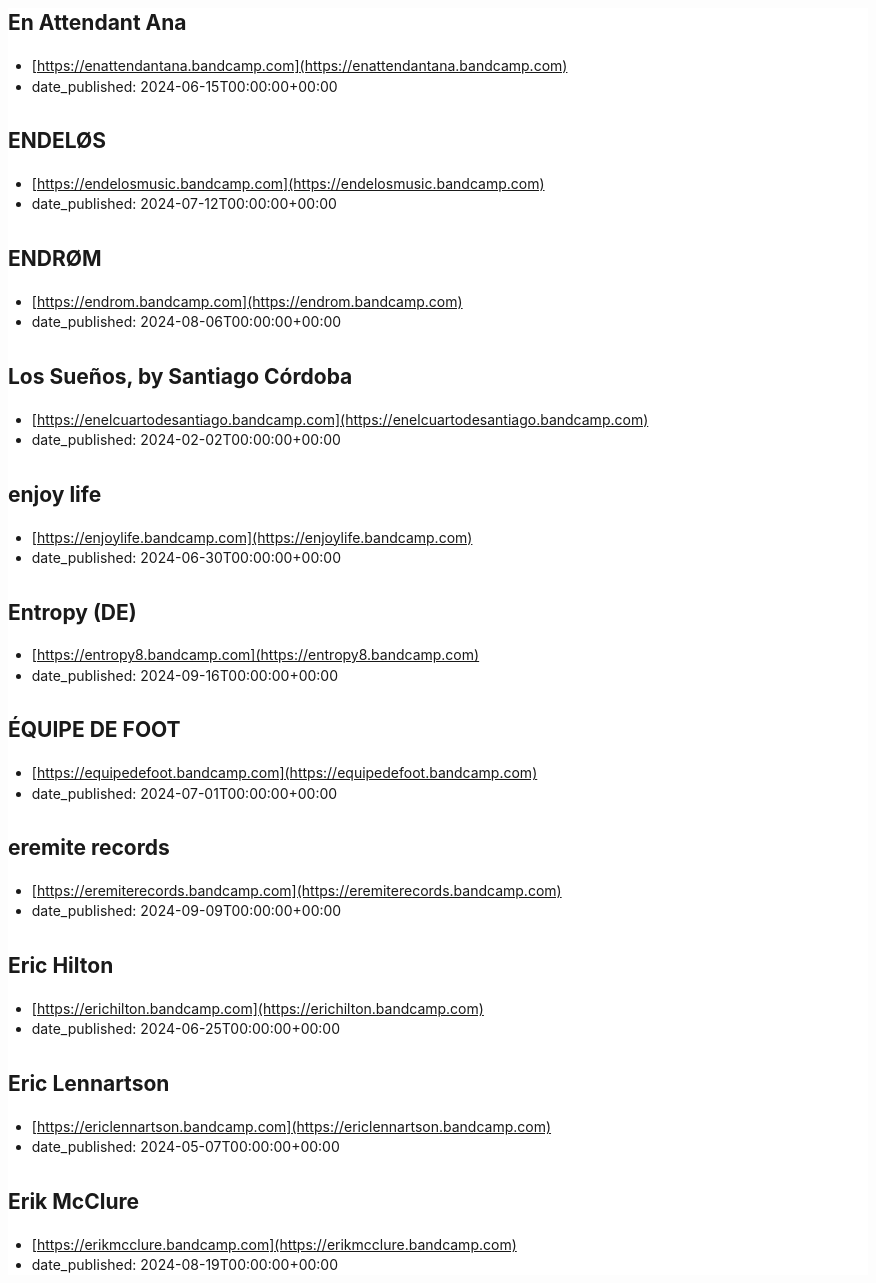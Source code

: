  ## En Attendant Ana
 - [https://enattendantana.bandcamp.com](https://enattendantana.bandcamp.com)
 - date_published: 2024-06-15T00:00:00+00:00

 ## ENDELØS
 - [https://endelosmusic.bandcamp.com](https://endelosmusic.bandcamp.com)
 - date_published: 2024-07-12T00:00:00+00:00

 ## ENDRØM
 - [https://endrom.bandcamp.com](https://endrom.bandcamp.com)
 - date_published: 2024-08-06T00:00:00+00:00

 ## Los Sueños, by Santiago Córdoba
 - [https://enelcuartodesantiago.bandcamp.com](https://enelcuartodesantiago.bandcamp.com)
 - date_published: 2024-02-02T00:00:00+00:00

 ## enjoy life
 - [https://enjoylife.bandcamp.com](https://enjoylife.bandcamp.com)
 - date_published: 2024-06-30T00:00:00+00:00

 ## Entropy (DE)
 - [https://entropy8.bandcamp.com](https://entropy8.bandcamp.com)
 - date_published: 2024-09-16T00:00:00+00:00

 ## ÉQUIPE DE FOOT
 - [https://equipedefoot.bandcamp.com](https://equipedefoot.bandcamp.com)
 - date_published: 2024-07-01T00:00:00+00:00

 ## eremite records
 - [https://eremiterecords.bandcamp.com](https://eremiterecords.bandcamp.com)
 - date_published: 2024-09-09T00:00:00+00:00

 ## Eric Hilton
 - [https://erichilton.bandcamp.com](https://erichilton.bandcamp.com)
 - date_published: 2024-06-25T00:00:00+00:00

 ## Eric Lennartson
 - [https://ericlennartson.bandcamp.com](https://ericlennartson.bandcamp.com)
 - date_published: 2024-05-07T00:00:00+00:00

 ## Erik McClure
 - [https://erikmcclure.bandcamp.com](https://erikmcclure.bandcamp.com)
 - date_published: 2024-08-19T00:00:00+00:00
